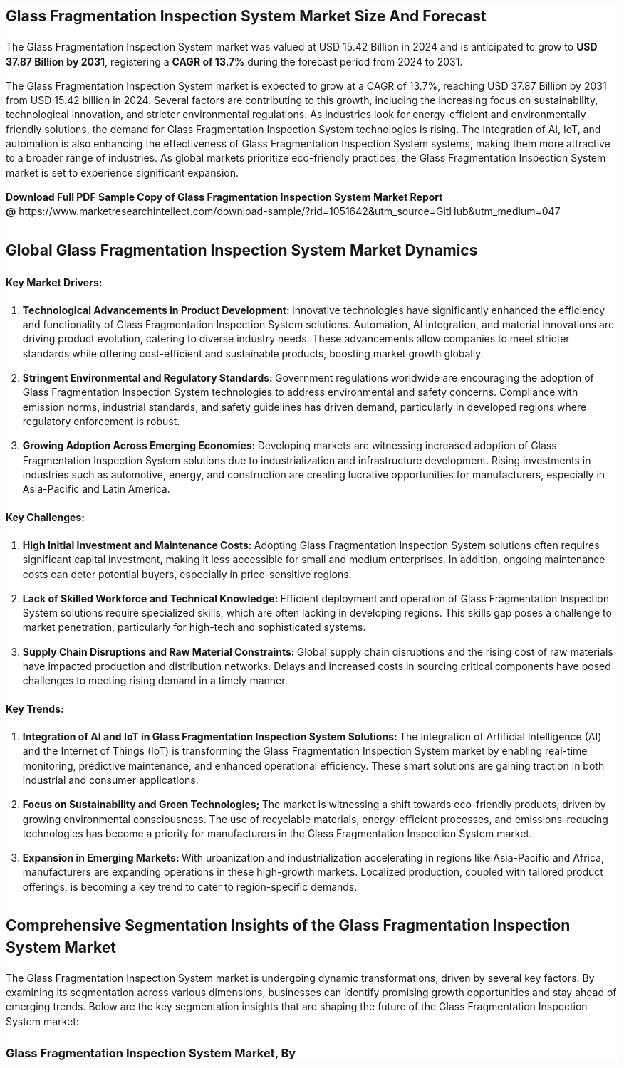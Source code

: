 <h2>Glass Fragmentation Inspection System Market Size And Forecast</h2><p>The Glass Fragmentation Inspection System market was valued at USD 15.42 Billion in 2024 and is anticipated to grow to <strong>USD 37.87 Billion by 2031</strong>, registering a <strong>CAGR of 13.7%</strong> during the forecast period from 2024 to 2031.</p><p>The Glass Fragmentation Inspection System market is expected to grow at a CAGR of 13.7%, reaching USD 37.87 Billion by 2031 from USD 15.42 billion in 2024. Several factors are contributing to this growth, including the increasing focus on sustainability, technological innovation, and stricter environmental regulations. As industries look for energy-efficient and environmentally friendly solutions, the demand for Glass Fragmentation Inspection System technologies is rising. The integration of AI, IoT, and automation is also enhancing the effectiveness of Glass Fragmentation Inspection System systems, making them more attractive to a broader range of industries. As global markets prioritize eco-friendly practices, the Glass Fragmentation Inspection System market is set to experience significant expansion.</p><p><strong>Download Full PDF Sample Copy of Glass Fragmentation Inspection System Market Report @</strong>&nbsp;<a href="https://www.marketresearchintellect.com/download-sample/?rid=1051642&amp;utm_source=GitHub&amp;utm_medium=047">https://www.marketresearchintellect.com/download-sample/?rid=1051642&amp;utm_source=GitHub&amp;utm_medium=047</a></p><h2>Global Glass Fragmentation Inspection System Market Dynamics</h2><h4><strong>Key Market Drivers:</strong></h4><ol><li><p><strong>Technological Advancements in Product Development:&nbsp;</strong>Innovative technologies have significantly enhanced the efficiency and functionality of Glass Fragmentation Inspection System solutions. Automation, AI integration, and material innovations are driving product evolution, catering to diverse industry needs. These advancements allow companies to meet stricter standards while offering cost-efficient and sustainable products, boosting market growth globally.</p></li><li><p><strong>Stringent Environmental and Regulatory Standards:&nbsp;</strong>Government regulations worldwide are encouraging the adoption of Glass Fragmentation Inspection System technologies to address environmental and safety concerns. Compliance with emission norms, industrial standards, and safety guidelines has driven demand, particularly in developed regions where regulatory enforcement is robust.</p></li><li><p><strong>Growing Adoption Across Emerging Economies:&nbsp;</strong>Developing markets are witnessing increased adoption of Glass Fragmentation Inspection System solutions due to industrialization and infrastructure development. Rising investments in industries such as automotive, energy, and construction are creating lucrative opportunities for manufacturers, especially in Asia-Pacific and Latin America.</p></li></ol><h4><strong>Key Challenges:</strong></h4><ol><li><p><strong>High Initial Investment and Maintenance Costs:&nbsp;</strong>Adopting Glass Fragmentation Inspection System solutions often requires significant capital investment, making it less accessible for small and medium enterprises. In addition, ongoing maintenance costs can deter potential buyers, especially in price-sensitive regions.</p></li><li><p><strong>Lack of Skilled Workforce and Technical Knowledge:&nbsp;</strong>Efficient deployment and operation of Glass Fragmentation Inspection System solutions require specialized skills, which are often lacking in developing regions. This skills gap poses a challenge to market penetration, particularly for high-tech and sophisticated systems.</p></li><li><p><strong>Supply Chain Disruptions and Raw Material Constraints:&nbsp;</strong>Global supply chain disruptions and the rising cost of raw materials have impacted production and distribution networks. Delays and increased costs in sourcing critical components have posed challenges to meeting rising demand in a timely manner.</p></li></ol><h4><strong>Key Trends:</strong></h4><ol><li><p><strong>Integration of AI and IoT in Glass Fragmentation Inspection System Solutions:&nbsp;</strong>The integration of Artificial Intelligence (AI) and the Internet of Things (IoT) is transforming the Glass Fragmentation Inspection System market by enabling real-time monitoring, predictive maintenance, and enhanced operational efficiency. These smart solutions are gaining traction in both industrial and consumer applications.</p></li><li><p><strong>Focus on Sustainability and Green Technologies;&nbsp;</strong>The market is witnessing a shift towards eco-friendly products, driven by growing environmental consciousness. The use of recyclable materials, energy-efficient processes, and emissions-reducing technologies has become a priority for manufacturers in the Glass Fragmentation Inspection System market.</p></li><li><p><strong>Expansion in Emerging Markets:&nbsp;</strong>With urbanization and industrialization accelerating in regions like Asia-Pacific and Africa, manufacturers are expanding operations in these high-growth markets. Localized production, coupled with tailored product offerings, is becoming a key trend to cater to region-specific demands.</p></li></ol><div class="article-main__content" data-test-id="publishing-text-block"><h2>Comprehensive Segmentation Insights of the Glass Fragmentation Inspection System Market</h2><p>The Glass Fragmentation Inspection System market is undergoing dynamic transformations, driven by several key factors. By examining its segmentation across various dimensions, businesses can identify promising growth opportunities and stay ahead of emerging trends. Below are the key segmentation insights that are shaping the future of the Glass Fragmentation Inspection System market:</p><h3><strong>Glass Fragmentation Inspection System Market, By